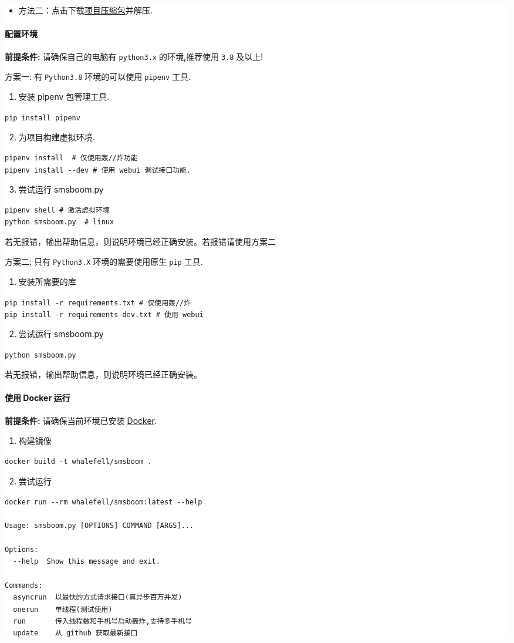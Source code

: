 - 方法二：点击下载[项目压缩包](https://github.com/AdminWhaleFall/SMSBoom/archive/refs/heads/master.zip)并解压.  

#### 配置环境  

**前提条件:** 请确保自己的电脑有 `python3.x` 的环境,推荐使用 `3.8` 及以上!  

方案一: 有 `Python3.8` 环境的可以使用 `pipenv` 工具.

1. 安装 pipenv 包管理工具.  
```shell
pip install pipenv
```

2. 为项目构建虚拟环境.  
```shell
pipenv install  # 仅使用轰//炸功能
pipenv install --dev # 使用 webui 调试接口功能.
```

3. 尝试运行 smsboom.py  
```shell
pipenv shell # 激活虚拟环境
python smsboom.py  # linux
```

若无报错，输出帮助信息，则说明环境已经正确安装。若报错请使用方案二

方案二: 只有 `Python3.X` 环境的需要使用原生 `pip` 工具.

1. 安装所需要的库
```shell
pip install -r requirements.txt # 仅使用轰//炸
pip install -r requirements-dev.txt # 使用 webui
```

2. 尝试运行 smsboom.py
```shell
python smsboom.py 
```

若无报错，输出帮助信息，则说明环境已经正确安装。

#### 使用 Docker 运行

**前提条件:** 请确保当前环境已安装 [Docker](https://docs.docker.com/get-docker/).

1. 构建镜像

```shell
docker build -t whalefell/smsboom .
```

2. 尝试运行

```shell
docker run --rm whalefell/smsboom:latest --help

Usage: smsboom.py [OPTIONS] COMMAND [ARGS]...

Options:
  --help  Show this message and exit.

Commands:
  asyncrun  以最快的方式请求接口(真异步百万并发)
  onerun    单线程(测试使用)
  run       传入线程数和手机号启动轰炸,支持多手机号
  update    从 github 获取最新接口
```
